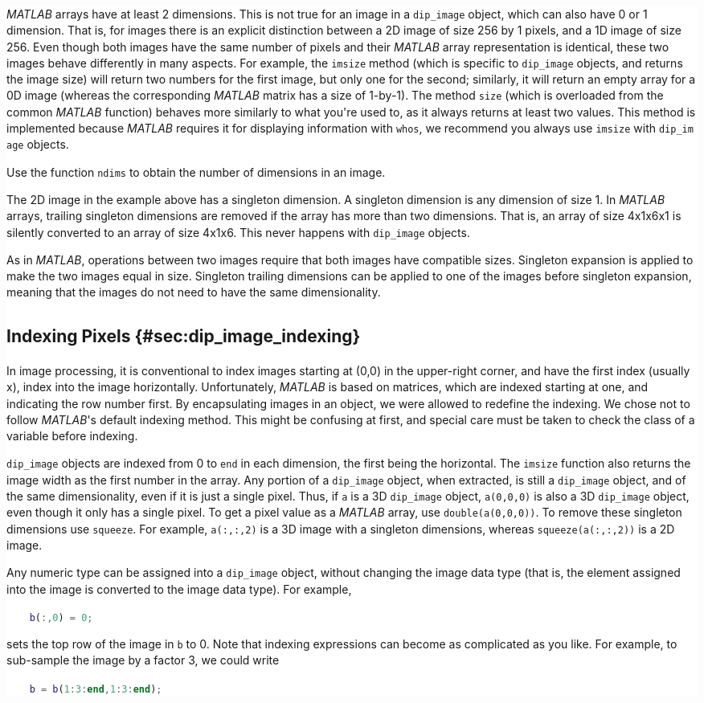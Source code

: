 *MATLAB* arrays have at least 2 dimensions. This is not true for an image
in a `dip_image` object, which can also have 0 or 1 dimension. That is,
for images there is an explicit distinction between a 2D image of size
256 by 1 pixels, and a 1D image of size 256. Even though both images
have the same number of pixels and their *MATLAB* array representation is
identical, these two images behave differently in many aspects. For
example, the `imsize` method (which is specific to `dip_image` objects,
and returns the image size) will return two numbers for the first image,
but only one for the second; similarly, it will return an empty array for
a 0D image (whereas the corresponding *MATLAB* matrix has a size of 1-by-1).
The method `size` (which is overloaded from the common *MATLAB* function)
behaves more similarly to what you're used to, as it always returns at
least two values. This method is implemented because *MATLAB* requires
it for displaying information with `whos`, we recommend you always use
`imsize` with `dip_image` objects.

Use the function `ndims` to obtain the number of dimensions in an image.

The 2D image in the example above has a singleton dimension. A singleton
dimension is any dimension of size 1. In *MATLAB* arrays, trailing
singleton dimensions are removed if the array has more than two
dimensions. That is, an array of size 4x1x6x1 is silently converted to
an array of size 4x1x6. This never happens with `dip_image` objects.

As in *MATLAB*, operations between two images require that both images
have compatible sizes. Singleton expansion is applied to make the two
images equal in size. Singleton trailing dimensions can be applied to
one of the images before singleton expansion, meaning that the images
do not need to have the same dimensionality.

Indexing Pixels {#sec:dip_image_indexing}
---------------

In image processing, it is conventional to index images starting at
(0,0) in the upper-right corner, and have the first index (usually x),
index into the image horizontally. Unfortunately, *MATLAB* is based on
matrices, which are indexed starting at one, and indicating the row
number first. By encapsulating images in an object, we were allowed to
redefine the indexing. We chose not to follow *MATLAB*'s default indexing
method. This might be confusing at first, and special care must be taken
to check the class of a variable before indexing.

`dip_image` objects are indexed from 0 to `end` in each dimension, the
first being the horizontal. The `imsize` function also returns the image
width as the first number in the array. Any portion of a `dip_image`
object, when extracted, is still a `dip_image` object, and of the same
dimensionality, even if it is just a single pixel. Thus, if `a` is a 3D
`dip_image` object, `a(0,0,0)` is also a 3D `dip_image` object, even
though it only has a single pixel. To get a pixel value as a *MATLAB*
array, use `double(a(0,0,0))`. To remove these singleton dimensions use
`squeeze`. For example, `a(:,:,2)` is a 3D image with a singleton
dimensions, whereas `squeeze(a(:,:,2))` is a 2D image.

Any numeric type can be assigned into a `dip_image` object, without
changing the image data type (that is, the element assigned into the
image is converted to the image data type). For example,
```matlab
    b(:,0) = 0;
```
sets the top row of the image in `b` to 0. Note that indexing
expressions can become as complicated as you like. For example, to
sub-sample the image by a factor 3, we could write
```matlab
    b = b(1:3:end,1:3:end);
```
